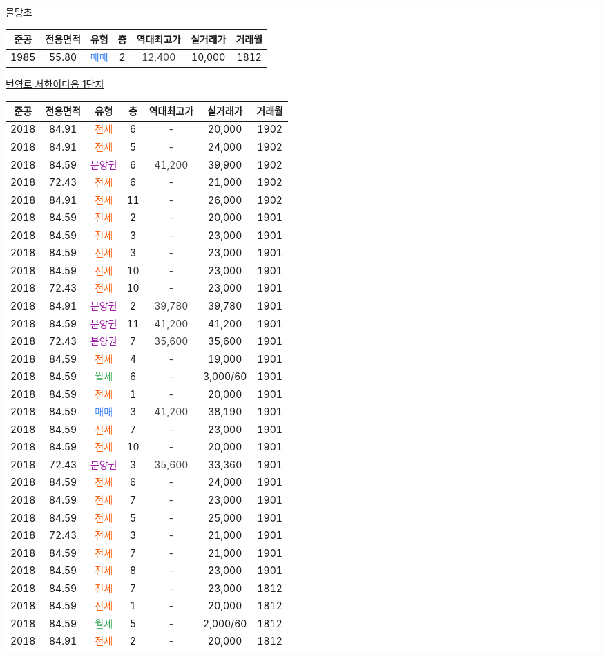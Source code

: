 [물망초](https://search.naver.com/search.naver?query=%EC%9A%B8%EC%82%B0%EA%B4%91%EC%97%AD%EC%8B%9C+%EC%A4%91%EA%B5%AC+%EB%B3%B5%EC%82%B0%EB%8F%99+%EB%AC%BC%EB%A7%9D%EC%B4%88)

|준공|전용면적|유형|층|역대최고가|실거래가|거래월|
|:---:|:---:|:---:|:---:|:---:|:---:|:---:|
|1985|55.80|<span style="color:#4285f3">매매</span>|2|<span style="color:#444444">12,400</span>|10,000|1812|

[번영로 서한이다음 1단지](https://search.naver.com/search.naver?query=%EC%9A%B8%EC%82%B0%EA%B4%91%EC%97%AD%EC%8B%9C+%EC%A4%91%EA%B5%AC+%EB%B3%B5%EC%82%B0%EB%8F%99+%EB%B2%88%EC%98%81%EB%A1%9C+%EC%84%9C%ED%95%9C%EC%9D%B4%EB%8B%A4%EC%9D%8C+1%EB%8B%A8%EC%A7%80)

|준공|전용면적|유형|층|역대최고가|실거래가|거래월|
|:---:|:---:|:---:|:---:|:---:|:---:|:---:|
|2018|84.91|<span style="color:#ff5a00">전세</span>|6|<span style="color:#444444">-</span>|20,000|1902|
|2018|84.91|<span style="color:#ff5a00">전세</span>|5|<span style="color:#444444">-</span>|24,000|1902|
|2018|84.59|<span style="color:#9C11A5">분양권</span>|6|<span style="color:#444444">41,200</span>|39,900|1902|
|2018|72.43|<span style="color:#ff5a00">전세</span>|6|<span style="color:#444444">-</span>|21,000|1902|
|2018|84.91|<span style="color:#ff5a00">전세</span>|11|<span style="color:#444444">-</span>|26,000|1902|
|2018|84.59|<span style="color:#ff5a00">전세</span>|2|<span style="color:#444444">-</span>|20,000|1901|
|2018|84.59|<span style="color:#ff5a00">전세</span>|3|<span style="color:#444444">-</span>|23,000|1901|
|2018|84.59|<span style="color:#ff5a00">전세</span>|3|<span style="color:#444444">-</span>|23,000|1901|
|2018|84.59|<span style="color:#ff5a00">전세</span>|10|<span style="color:#444444">-</span>|23,000|1901|
|2018|72.43|<span style="color:#ff5a00">전세</span>|10|<span style="color:#444444">-</span>|23,000|1901|
|2018|84.91|<span style="color:#9C11A5">분양권</span>|2|<span style="color:#444444">39,780</span>|39,780|1901|
|2018|84.59|<span style="color:#9C11A5">분양권</span>|11|<span style="color:#444444">41,200</span>|41,200|1901|
|2018|72.43|<span style="color:#9C11A5">분양권</span>|7|<span style="color:#444444">35,600</span>|35,600|1901|
|2018|84.59|<span style="color:#ff5a00">전세</span>|4|<span style="color:#444444">-</span>|19,000|1901|
|2018|84.59|<span style="color:#34a853">월세</span>|6|<span style="color:#444444">-</span>|3,000/60|1901|
|2018|84.59|<span style="color:#ff5a00">전세</span>|1|<span style="color:#444444">-</span>|20,000|1901|
|2018|84.59|<span style="color:#4285f3">매매</span>|3|<span style="color:#444444">41,200</span>|38,190|1901|
|2018|84.59|<span style="color:#ff5a00">전세</span>|7|<span style="color:#444444">-</span>|23,000|1901|
|2018|84.59|<span style="color:#ff5a00">전세</span>|10|<span style="color:#444444">-</span>|20,000|1901|
|2018|72.43|<span style="color:#9C11A5">분양권</span>|3|<span style="color:#444444">35,600</span>|33,360|1901|
|2018|84.59|<span style="color:#ff5a00">전세</span>|6|<span style="color:#444444">-</span>|24,000|1901|
|2018|84.59|<span style="color:#ff5a00">전세</span>|7|<span style="color:#444444">-</span>|23,000|1901|
|2018|84.59|<span style="color:#ff5a00">전세</span>|5|<span style="color:#444444">-</span>|25,000|1901|
|2018|72.43|<span style="color:#ff5a00">전세</span>|3|<span style="color:#444444">-</span>|21,000|1901|
|2018|84.59|<span style="color:#ff5a00">전세</span>|7|<span style="color:#444444">-</span>|21,000|1901|
|2018|84.59|<span style="color:#ff5a00">전세</span>|8|<span style="color:#444444">-</span>|23,000|1901|
|2018|84.59|<span style="color:#ff5a00">전세</span>|7|<span style="color:#444444">-</span>|23,000|1812|
|2018|84.59|<span style="color:#ff5a00">전세</span>|1|<span style="color:#444444">-</span>|20,000|1812|
|2018|84.59|<span style="color:#34a853">월세</span>|5|<span style="color:#444444">-</span>|2,000/60|1812|
|2018|84.91|<span style="color:#ff5a00">전세</span>|2|<span style="color:#444444">-</span>|20,000|1812|